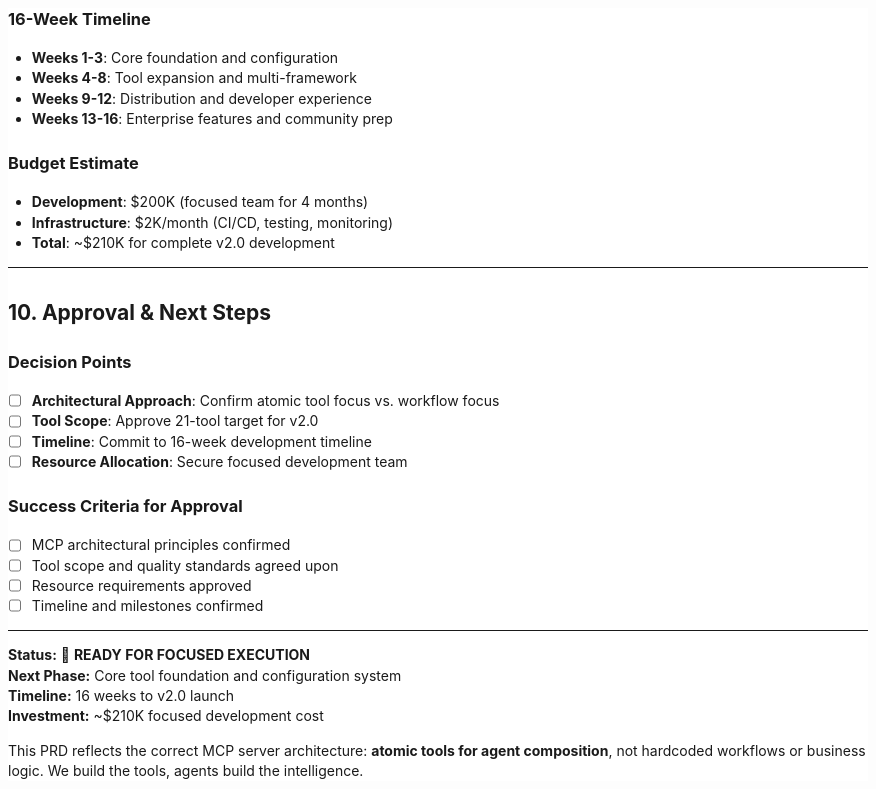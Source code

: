 ### 16-Week Timeline
- **Weeks 1-3**: Core foundation and configuration
- **Weeks 4-8**: Tool expansion and multi-framework
- **Weeks 9-12**: Distribution and developer experience  
- **Weeks 13-16**: Enterprise features and community prep

### Budget Estimate
- **Development**: $200K (focused team for 4 months)
- **Infrastructure**: $2K/month (CI/CD, testing, monitoring)
- **Total**: ~$210K for complete v2.0 development

---

## 10. Approval & Next Steps

### Decision Points
- [ ] **Architectural Approach**: Confirm atomic tool focus vs. workflow focus
- [ ] **Tool Scope**: Approve 21-tool target for v2.0
- [ ] **Timeline**: Commit to 16-week development timeline
- [ ] **Resource Allocation**: Secure focused development team

### Success Criteria for Approval
- [ ] MCP architectural principles confirmed
- [ ] Tool scope and quality standards agreed upon
- [ ] Resource requirements approved
- [ ] Timeline and milestones confirmed

---

**Status:** 🎯 **READY FOR FOCUSED EXECUTION**  
**Next Phase:** Core tool foundation and configuration system  
**Timeline:** 16 weeks to v2.0 launch  
**Investment:** ~$210K focused development cost

This PRD reflects the correct MCP server architecture: **atomic tools for agent composition**, not hardcoded workflows or business logic. We build the tools, agents build the intelligence. 